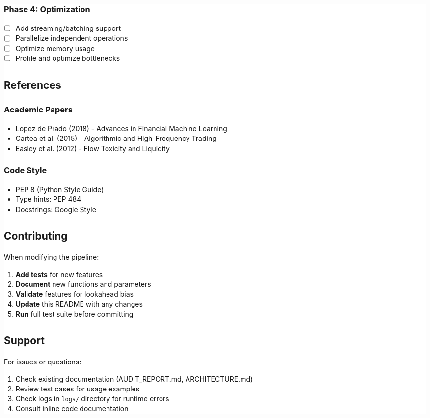 ### Phase 4: Optimization
- [ ] Add streaming/batching support
- [ ] Parallelize independent operations
- [ ] Optimize memory usage
- [ ] Profile and optimize bottlenecks

## References

### Academic Papers
- Lopez de Prado (2018) - Advances in Financial Machine Learning
- Cartea et al. (2015) - Algorithmic and High-Frequency Trading
- Easley et al. (2012) - Flow Toxicity and Liquidity

### Code Style
- PEP 8 (Python Style Guide)
- Type hints: PEP 484
- Docstrings: Google Style

## Contributing

When modifying the pipeline:

1. **Add tests** for new features
2. **Document** new functions and parameters
3. **Validate** features for lookahead bias
4. **Update** this README with any changes
5. **Run** full test suite before committing

## Support

For issues or questions:
1. Check existing documentation (AUDIT_REPORT.md, ARCHITECTURE.md)
2. Review test cases for usage examples
3. Check logs in `logs/` directory for runtime errors
4. Consult inline code documentation
